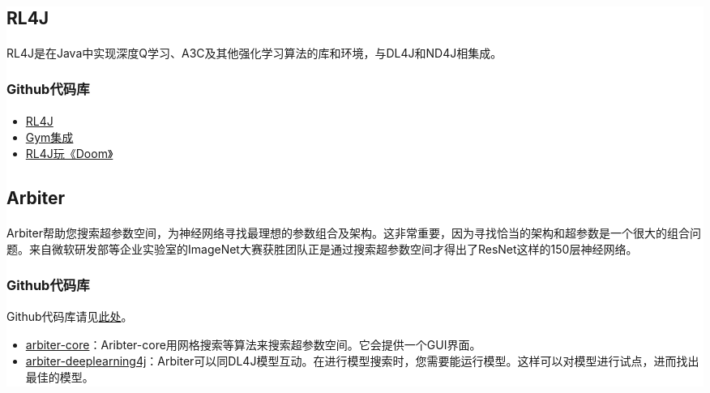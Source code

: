 ## RL4J 

RL4J是在Java中实现深度Q学习、A3C及其他强化学习算法的库和环境，与DL4J和ND4J相集成。 

### Github代码库

* [RL4J](https://github.com/deeplearning4j/rl4j)
* [Gym集成](https://github.com/deeplearning4j/rl4j/tree/master/rl4j-gym)
* [RL4J玩《Doom》](https://github.com/deeplearning4j/rl4j/tree/master/rl4j-doom)

## Arbiter

Arbiter帮助您搜索超参数空间，为神经网络寻找最理想的参数组合及架构。这非常重要，因为寻找恰当的架构和超参数是一个很大的组合问题。来自微软研发部等企业实验室的ImageNet大赛获胜团队正是通过搜索超参数空间才得出了ResNet这样的150层神经网络。

### Github代码库

Github代码库请见[此处](https://github.com/deeplearning4j/Arbiter)。

* [arbiter-core](https://github.com/deeplearning4j/Arbiter/tree/master/arbiter-core)：Aribter-core用网格搜索等算法来搜索超参数空间。它会提供一个GUI界面。
* [arbiter-deeplearning4j](https://github.com/deeplearning4j/Arbiter/tree/master/arbiter-deeplearning4j)：Arbiter可以同DL4J模型互动。在进行模型搜索时，您需要能运行模型。这样可以对模型进行试点，进而找出最佳的模型。
